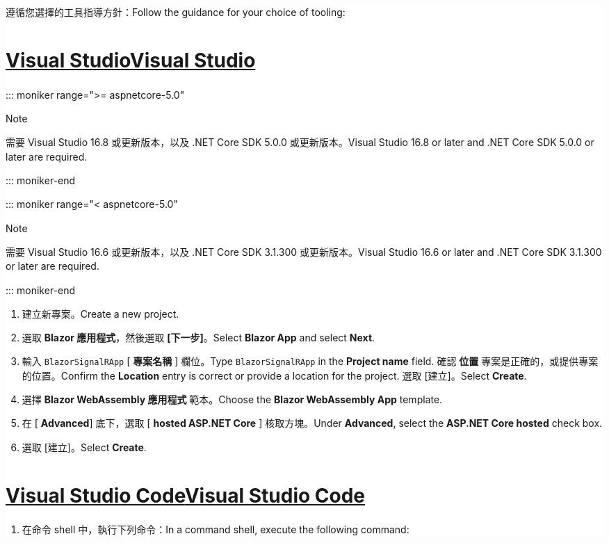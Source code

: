 <span data-ttu-id="f5a26-128">遵循您選擇的工具指導方針：</span><span class="sxs-lookup"><span data-stu-id="f5a26-128">Follow the guidance for your choice of tooling:</span></span>

# <a name="visual-studio"></a>[<span data-ttu-id="f5a26-129">Visual Studio</span><span class="sxs-lookup"><span data-stu-id="f5a26-129">Visual Studio</span></span>](#tab/visual-studio)

::: moniker range=">= aspnetcore-5.0"

> [!NOTE]
> <span data-ttu-id="f5a26-130">需要 Visual Studio 16.8 或更新版本，以及 .NET Core SDK 5.0.0 或更新版本。</span><span class="sxs-lookup"><span data-stu-id="f5a26-130">Visual Studio 16.8 or later and .NET Core SDK 5.0.0 or later are required.</span></span>

::: moniker-end

::: moniker range="< aspnetcore-5.0"

> [!NOTE]
> <span data-ttu-id="f5a26-131">需要 Visual Studio 16.6 或更新版本，以及 .NET Core SDK 3.1.300 或更新版本。</span><span class="sxs-lookup"><span data-stu-id="f5a26-131">Visual Studio 16.6 or later and .NET Core SDK 3.1.300 or later are required.</span></span>

::: moniker-end

1. <span data-ttu-id="f5a26-132">建立新專案。</span><span class="sxs-lookup"><span data-stu-id="f5a26-132">Create a new project.</span></span>

1. <span data-ttu-id="f5a26-133">選取 **Blazor 應用程式**，然後選取 **[下一步]**。</span><span class="sxs-lookup"><span data-stu-id="f5a26-133">Select **Blazor App** and select **Next**.</span></span>

1. <span data-ttu-id="f5a26-134">輸入 `BlazorSignalRApp` [ **專案名稱** ] 欄位。</span><span class="sxs-lookup"><span data-stu-id="f5a26-134">Type `BlazorSignalRApp` in the **Project name** field.</span></span> <span data-ttu-id="f5a26-135">確認 **位置** 專案是正確的，或提供專案的位置。</span><span class="sxs-lookup"><span data-stu-id="f5a26-135">Confirm the **Location** entry is correct or provide a location for the project.</span></span> <span data-ttu-id="f5a26-136">選取 [建立]。</span><span class="sxs-lookup"><span data-stu-id="f5a26-136">Select **Create**.</span></span>

1. <span data-ttu-id="f5a26-137">選擇 **Blazor WebAssembly 應用程式** 範本。</span><span class="sxs-lookup"><span data-stu-id="f5a26-137">Choose the **Blazor WebAssembly App** template.</span></span>

1. <span data-ttu-id="f5a26-138">在 [ **Advanced**] 底下，選取 [ **hosted ASP.NET Core** ] 核取方塊。</span><span class="sxs-lookup"><span data-stu-id="f5a26-138">Under **Advanced**, select the **ASP.NET Core hosted** check box.</span></span>

1. <span data-ttu-id="f5a26-139">選取 [建立]。</span><span class="sxs-lookup"><span data-stu-id="f5a26-139">Select **Create**.</span></span>

# <a name="visual-studio-code"></a>[<span data-ttu-id="f5a26-140">Visual Studio Code</span><span class="sxs-lookup"><span data-stu-id="f5a26-140">Visual Studio Code</span></span>](#tab/visual-studio-code)

1. <span data-ttu-id="f5a26-141">在命令 shell 中，執行下列命令：</span><span class="sxs-lookup"><span data-stu-id="f5a26-141">In a command shell, execute the following command:</span></span>
